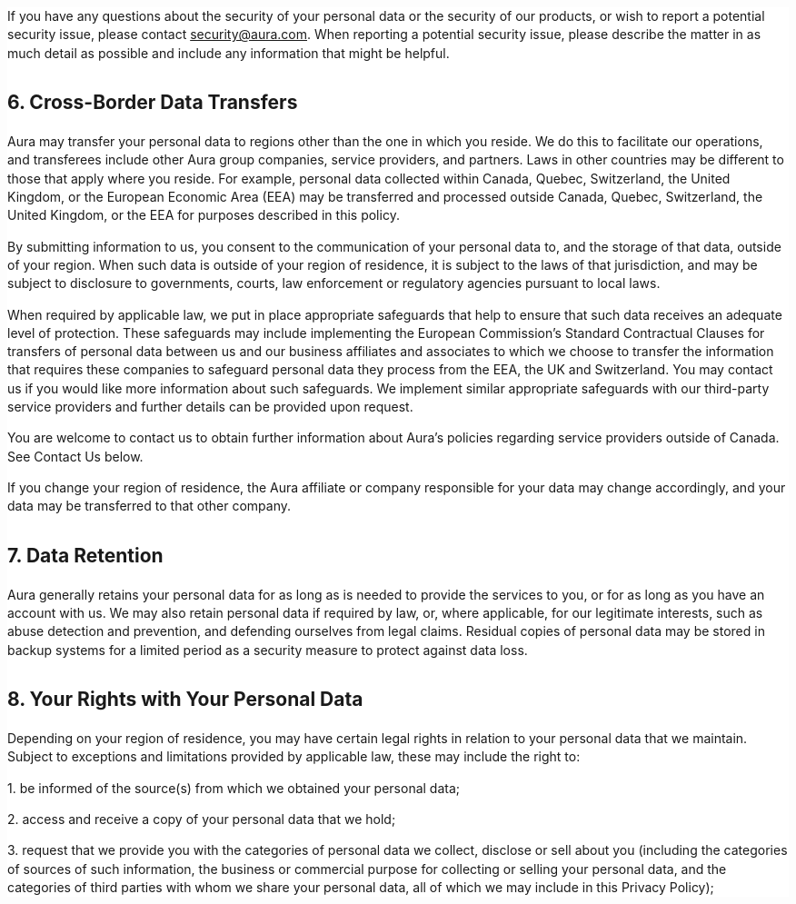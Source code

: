 If you have any questions about the security of your personal data or the security of our products, or wish to report a potential security issue, please contact [security@aura.com](mailto:security@aura.com). When reporting a potential security issue, please describe the matter in as much detail as possible and include any information that might be helpful.

6\. Cross-Border Data Transfers
-------------------------------

Aura may transfer your personal data to regions other than the one in which you reside. We do this to facilitate our operations, and transferees include other Aura group companies, service providers, and partners. Laws in other countries may be different to those that apply where you reside. For example, personal data collected within Canada, Quebec, Switzerland, the United Kingdom, or the European Economic Area (EEA) may be transferred and processed outside Canada, Quebec, Switzerland, the United Kingdom, or the EEA for purposes described in this policy.

By submitting information to us, you consent to the communication of your personal data to, and the storage of that data, outside of your region. When such data is outside of your region of residence, it is subject to the laws of that jurisdiction, and may be subject to disclosure to governments, courts, law enforcement or regulatory agencies pursuant to local laws.

When required by applicable law, we put in place appropriate safeguards that help to ensure that such data receives an adequate level of protection. These safeguards may include implementing the European Commission’s Standard Contractual Clauses for transfers of personal data between us and our business affiliates and associates to which we choose to transfer the information that requires these companies to safeguard personal data they process from the EEA, the UK and Switzerland. You may contact us if you would like more information about such safeguards. We implement similar appropriate safeguards with our third-party service providers and further details can be provided upon request.

You are welcome to contact us to obtain further information about Aura’s policies regarding service providers outside of Canada. See Contact Us below.

If you change your region of residence, the Aura affiliate or company responsible for your data may change accordingly, and your data may be transferred to that other company.

7\. Data Retention
------------------

Aura generally retains your personal data for as long as is needed to provide the services to you, or for as long as you have an account with us. We may also retain personal data if required by law, or, where applicable, for our legitimate interests, such as abuse detection and prevention, and defending ourselves from legal claims. Residual copies of personal data may be stored in backup systems for a limited period as a security measure to protect against data loss.

8\. Your Rights with Your Personal Data
---------------------------------------

Depending on your region of residence, you may have certain legal rights in relation to your personal data that we maintain. Subject to exceptions and limitations provided by applicable law, these may include the right to:

1\. be informed of the source(s) from which we obtained your personal data;

2\. access and receive a copy of your personal data that we hold;

3\. request that we provide you with the categories of personal data we collect, disclose or sell about you (including the categories of sources of such information, the business or commercial purpose for collecting or selling your personal data, and the categories of third parties with whom we share your personal data, all of which we may include in this Privacy Policy);
